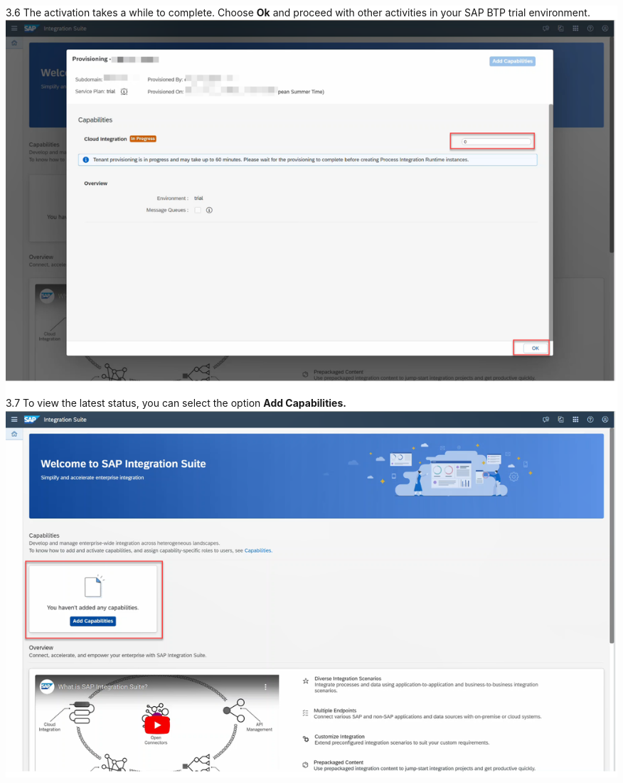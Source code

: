 3.6 The activation takes a while to complete. Choose **Ok** and proceed with other activities in your SAP BTP trial environment.
![Alt text](./images/integration-capability-06.png)

3.7 To view the latest status, you can select the option **Add Capabilities.**
![Alt text](./images/integration-capability-02.png)
